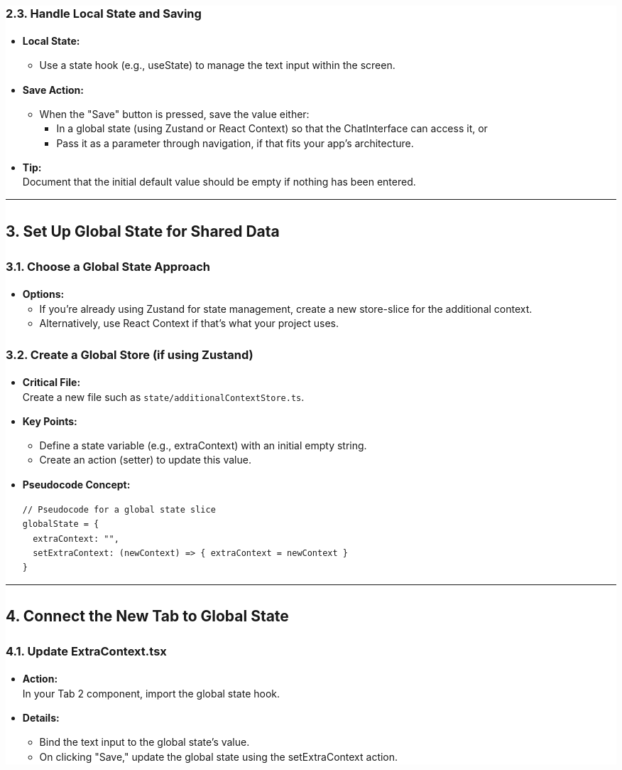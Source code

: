 ### 2.3. Handle Local State and Saving

- **Local State:**  
  - Use a state hook (e.g., useState) to manage the text input within the screen.

- **Save Action:**  
  - When the "Save" button is pressed, save the value either:
    - In a global state (using Zustand or React Context) so that the ChatInterface can access it, or
    - Pass it as a parameter through navigation, if that fits your app’s architecture.

- **Tip:**  
  Document that the initial default value should be empty if nothing has been entered.

---

## 3. Set Up Global State for Shared Data

### 3.1. Choose a Global State Approach

- **Options:**  
  - If you’re already using Zustand for state management, create a new store-slice for the additional context.
  - Alternatively, use React Context if that’s what your project uses.

### 3.2. Create a Global Store (if using Zustand)

- **Critical File:**  
  Create a new file such as `state/additionalContextStore.ts`.

- **Key Points:**  
  - Define a state variable (e.g., extraContext) with an initial empty string.
  - Create an action (setter) to update this value.
  
- **Pseudocode Concept:**  
  ```
  // Pseudocode for a global state slice
  globalState = {
    extraContext: "",
    setExtraContext: (newContext) => { extraContext = newContext }
  }
  ```

---

## 4. Connect the New Tab to Global State

### 4.1. Update ExtraContext.tsx

- **Action:**  
  In your Tab 2 component, import the global state hook.
  
- **Details:**  
  - Bind the text input to the global state’s value.
  - On clicking "Save," update the global state using the setExtraContext action.
